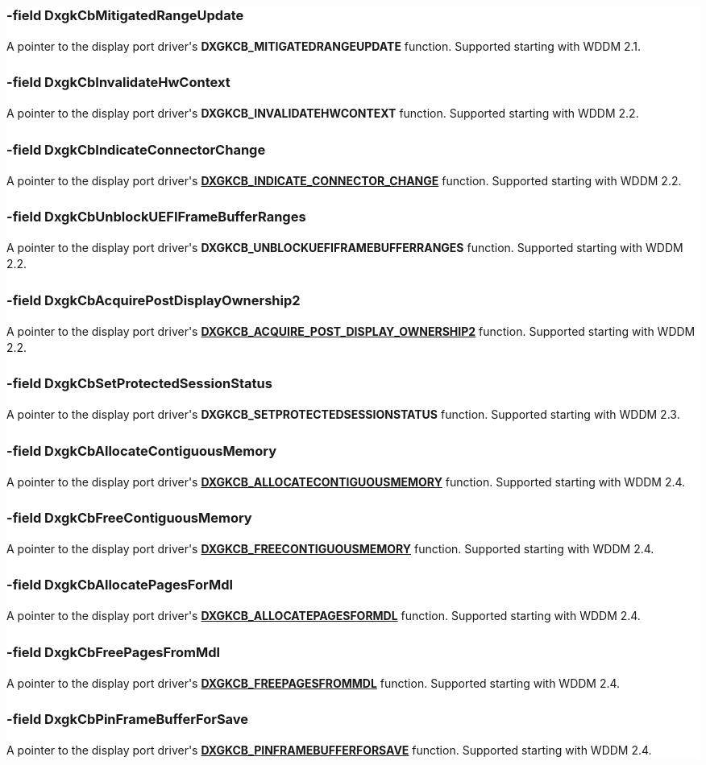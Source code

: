 ### -field DxgkCbMitigatedRangeUpdate

A pointer to the display port driver's **DXGKCB_MITIGATEDRANGEUPDATE** function. Supported starting with WDDM 2.1.

### -field DxgkCbInvalidateHwContext

A pointer to the display port driver's **DXGKCB_INVALIDATEHWCONTEXT** function. Supported starting with WDDM 2.2.

### -field DxgkCbIndicateConnectorChange

A pointer to the display port driver's [**DXGKCB_INDICATE_CONNECTOR_CHANGE**](../d3dkmddi/nc-d3dkmddi-dxgkcb_indicate_connector_change.md) function. Supported starting with WDDM 2.2.

### -field DxgkCbUnblockUEFIFrameBufferRanges

A pointer to the display port driver's **DXGKCB_UNBLOCKUEFIFRAMEBUFFERRANGES** function. Supported starting with WDDM 2.2.

### -field DxgkCbAcquirePostDisplayOwnership2

A pointer to the display port driver's [**DXGKCB_ACQUIRE_POST_DISPLAY_OWNERSHIP2**](../dispmprt/nc-dispmprt-dxgkcb_acquire_post_display_ownership2.md) function. Supported starting with WDDM 2.2.

### -field DxgkCbSetProtectedSessionStatus

A pointer to the display port driver's **DXGKCB_SETPROTECTEDSESSIONSTATUS** function. Supported starting with WDDM 2.3.

### -field DxgkCbAllocateContiguousMemory

A pointer to the display port driver's [**DXGKCB_ALLOCATECONTIGUOUSMEMORY**](../d3dkmddi/nc-d3dkmddi-dxgkcb_allocatecontiguousmemory.md) function. Supported starting with WDDM 2.4.

### -field DxgkCbFreeContiguousMemory

A pointer to the display port driver's [**DXGKCB_FREECONTIGUOUSMEMORY**](../d3dkmddi/nc-d3dkmddi-dxgkcb_freecontiguousmemory.md) function. Supported starting with WDDM 2.4.

### -field DxgkCbAllocatePagesForMdl

A pointer to the display port driver's [**DXGKCB_ALLOCATEPAGESFORMDL**](../d3dkmddi/nc-d3dkmddi-dxgkcb_allocatepagesformdl.md) function. Supported starting with WDDM 2.4.

### -field DxgkCbFreePagesFromMdl

A pointer to the display port driver's [**DXGKCB_FREEPAGESFROMMDL**](../d3dkmddi/nc-d3dkmddi-dxgkcb_freepagesfrommdl.md) function. Supported starting with WDDM 2.4.

### -field DxgkCbPinFrameBufferForSave

A pointer to the display port driver's [**DXGKCB_PINFRAMEBUFFERFORSAVE**](../d3dkmddi/nc-d3dkmddi-dxgkcb_pinframebufferforsave.md) function. Supported starting with WDDM 2.4.
